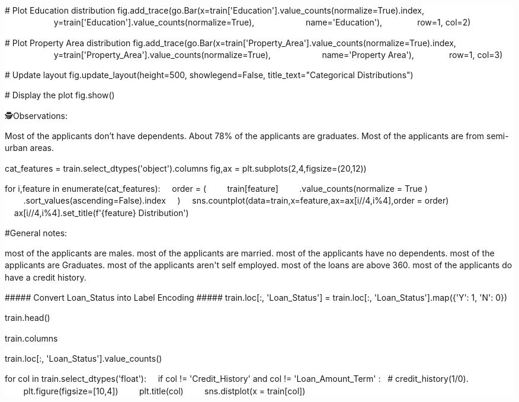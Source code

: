 # Plot Education distribution
fig.add_trace(go.Bar(x=train['Education'].value_counts(normalize=True).index,
                     y=train['Education'].value_counts(normalize=True),
                     name='Education'),
              row=1, col=2)

# Plot Property Area distribution
fig.add_trace(go.Bar(x=train['Property_Area'].value_counts(normalize=True).index,
                     y=train['Property_Area'].value_counts(normalize=True),
                     name='Property Area'),
              row=1, col=3)

# Update layout
fig.update_layout(height=500, showlegend=False, title_text="Categorical Distributions")

# Display the plot
fig.show()

🕵️Observations:

Most of the applicants don’t have dependents. About 78% of the applicants are graduates. Most of the applicants are from semi-urban areas.

cat_features = train.select_dtypes('object').columns
fig,ax = plt.subplots(2,4,figsize=(20,12))

for i,feature in enumerate(cat_features):
    order = (
        train[feature]
        .value_counts(normalize = True )
        .sort_values(ascending=False).index
    )
    sns.countplot(data=train,x=feature,ax=ax[i//4,i%4],order = order)
    ax[i//4,i%4].set_title(f'{feature} Distribution')

#General notes:

most of the applicants are males. most of the applicants are married. most of the applicants have no dependents. most of the applicants are Graduates. most of the applicants aren't self employed. most of the loans are above 360. most of the applicants do have a credit history.

##### Convert Loan_Status into Label Encoding #####
train.loc[:, 'Loan_Status'] = train.loc[:, 'Loan_Status'].map({'Y': 1, 'N': 0})

train.head()

train.columns

train.loc[:, 'Loan_Status'].value_counts()

for col in train.select_dtypes('float'):
    if col != 'Credit_History' and col != 'Loan_Amount_Term' :   # credit_history(1/0).
        plt.figure(figsize=[10,4])
        plt.title(col)
        sns.distplot(x = train[col])
